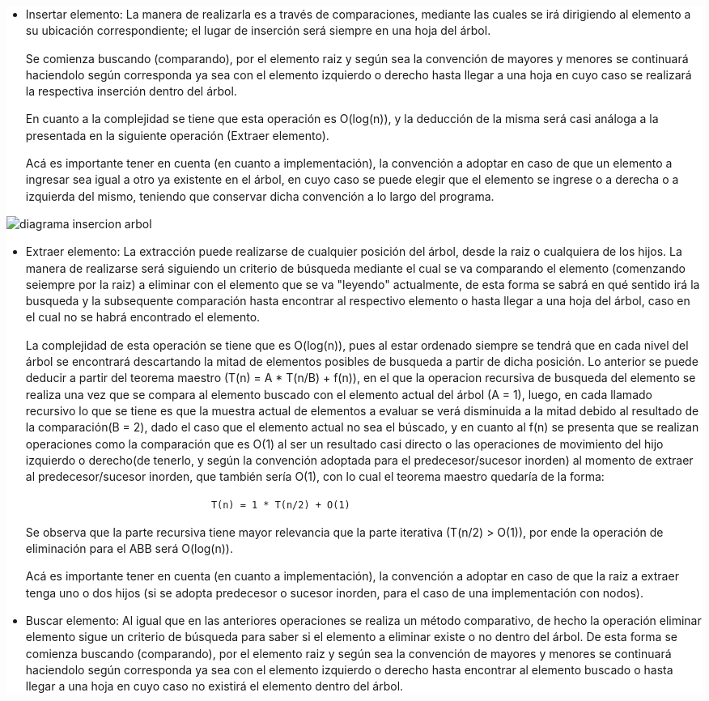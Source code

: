 -   Insertar elemento:
    La manera de realizarla es a través de comparaciones, mediante las cuales se irá dirigiendo al elemento a su ubicación correspondiente; el lugar de inserción será siempre en una hoja del árbol.

    Se comienza buscando (comparando), por el elemento raiz y según sea la convención de mayores y menores se continuará haciendolo según corresponda ya sea con el elemento izquierdo o derecho hasta llegar a una hoja en cuyo caso se realizará la respectiva inserción dentro del árbol.
    
    En cuanto a la complejidad se tiene que esta operación es O(log(n)), y la deducción de la misma será casi análoga a la presentada en la siguiente operación (Extraer elemento).

    Acá es importante tener en cuenta (en cuanto a implementación), la convención a adoptar en caso de que un elemento a ingresar sea igual a otro ya existente en el árbol, en cuyo caso se puede elegir que el elemento se ingrese o a derecha o a izquierda del mismo, teniendo que conservar dicha convención a lo largo del programa.

![diagrama insercion arbol](https://github.com/DidimoPaez/Entrega-TDA-ABB-98910-20231C/assets/127914445/961ecc95-d698-49d9-abfa-4f532c714f25)

-   Extraer elemento:
    La extracción puede realizarse de cualquier posición del árbol, desde la raiz o cualquiera de los hijos. La manera de realizarse será siguiendo un criterio de búsqueda mediante el cual se va comparando el elemento (comenzando seiempre por la raiz) a eliminar con el elemento que se va "leyendo" actualmente, de esta forma se sabrá en qué sentido irá la busqueda y la subsequente comparación hasta encontrar al respectivo elemento o hasta llegar a una hoja del árbol, caso en el cual no se habrá encontrado el elemento.

    La complejidad de esta operación se tiene que es O(log(n)), pues al estar ordenado siempre se tendrá que en cada nivel del árbol se encontrará descartando la mitad de elementos posibles de busqueda a partir de dicha posición. Lo anterior se puede deducir a partir del teorema maestro (T(n) = A * T(n/B) + f(n)), en el que la operacion recursiva de busqueda del elemento se realiza una vez que se compara al elemento buscado con el elemento actual del árbol (A = 1), luego, en cada llamado recursivo lo que se tiene es que la muestra actual de elementos a evaluar se verá disminuida a la mitad debido al resultado de la comparación(B = 2), dado el caso que el elemento actual no sea el búscado, y en cuanto al f(n) se presenta que se realizan operaciones como la comparación que es O(1) al ser un resultado casi directo o las operaciones de movimiento del hijo izquierdo o derecho(de tenerlo, y según la convención adoptada para el predecesor/sucesor inorden) al momento de extraer al predecesor/sucesor inorden, que también sería O(1), con lo cual el teorema maestro quedaría de la forma:

                                        T(n) = 1 * T(n/2) + O(1)

    Se observa que la parte recursiva tiene mayor relevancia que la parte iterativa (T(n/2) > O(1)), por ende la operación de eliminación para el ABB será  O(log(n)).

    Acá es importante tener en cuenta (en cuanto a implementación), la convención a adoptar en caso de que la raiz a extraer tenga uno o dos hijos (si se adopta predecesor o sucesor inorden, para el caso de una implementación con nodos).

-   Buscar elemento:
    Al igual que en las anteriores operaciones se realiza un método comparativo, de hecho la operación eliminar elemento sigue un criterio de búsqueda para saber si el elemento a eliminar existe o no dentro del árbol. De esta forma se comienza buscando (comparando), por el elemento raiz y según sea la convención de mayores y menores se continuará haciendolo según corresponda ya sea con el elemento izquierdo o derecho hasta encontrar al elemento buscado o hasta llegar a una hoja en cuyo caso no existirá el elemento dentro del árbol.
    